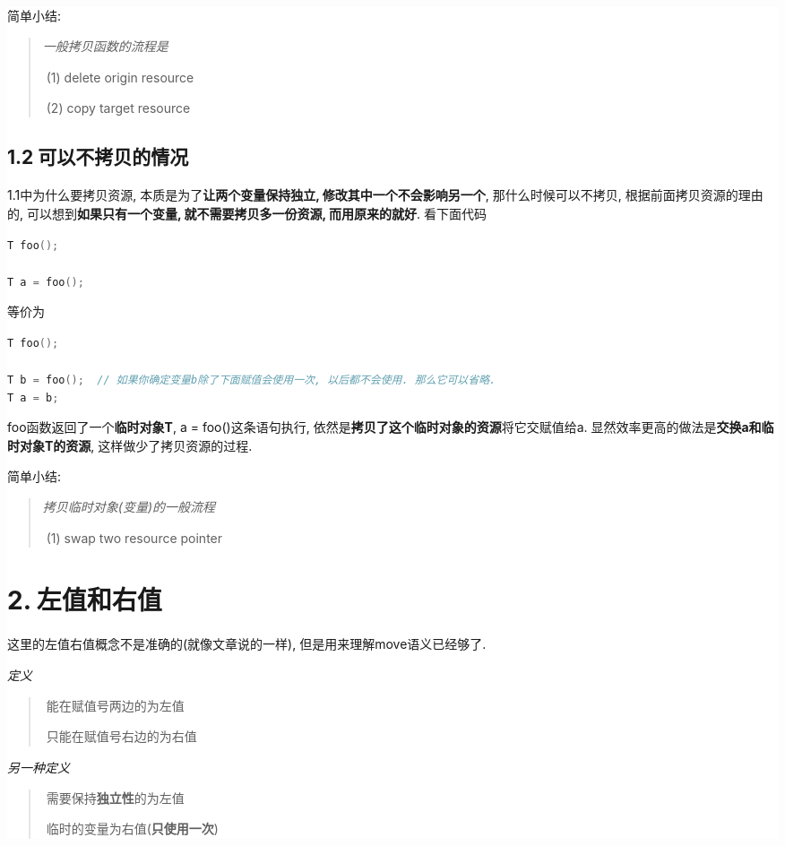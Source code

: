 

简单小结: 

> *一般拷贝函数的流程是*
>
> ​	(1) delete origin resource
>
> ​	(2) copy target resource



## 1.2 可以不拷贝的情况

1.1中为什么要拷贝资源, 本质是为了**让两个变量保持独立, 修改其中一个不会影响另一个**, 那什么时候可以不拷贝, 根据前面拷贝资源的理由的, 可以想到**如果只有一个变量, 就不需要拷贝多一份资源, 而用原来的就好**. 看下面代码

```c++
T foo();

T a = foo();
```

等价为

```c++
T foo();

T b = foo();  // 如果你确定变量b除了下面赋值会使用一次, 以后都不会使用. 那么它可以省略.
T a = b;
```

foo函数返回了一个**临时对象T**, a = foo()这条语句执行, 依然是**拷贝了这个临时对象的资源**将它交赋值给a. 显然效率更高的做法是**交换a和临时对象T的资源**, 这样做少了拷贝资源的过程.



简单小结:

>*拷贝临时对象(变量)的一般流程*
>
>​	(1) swap two resource pointer



# 2. 左值和右值

这里的左值右值概念不是准确的(就像文章说的一样), 但是用来理解move语义已经够了.



*定义*

> ​	能在赋值号两边的为左值
>
> ​	只能在赋值号右边的为右值

*另一种定义*

> ​	需要保持**独立性**的为左值
>
> ​	临时的变量为右值(**只使用一次**)
